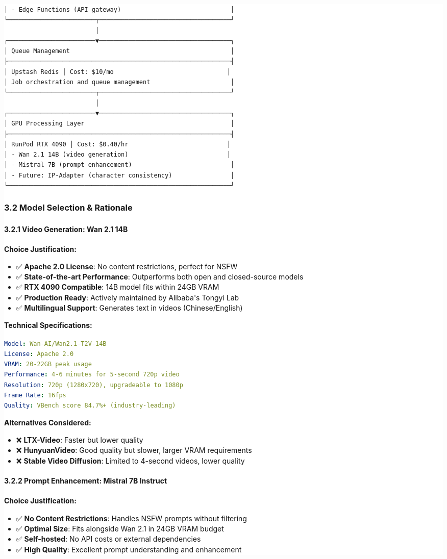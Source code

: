 ```
│ - Edge Functions (API gateway)                              │
└────────────────────────┬────────────────────────────────────┘
                         │
┌────────────────────────▼────────────────────────────────────┐
│ Queue Management                                            │
├─────────────────────────────────────────────────────────────┤
│ Upstash Redis │ Cost: $10/mo                               │
│ Job orchestration and queue management                      │
└────────────────────────┬────────────────────────────────────┘
                         │
┌────────────────────────▼────────────────────────────────────┐
│ GPU Processing Layer                                        │
├─────────────────────────────────────────────────────────────┤
│ RunPod RTX 4090 │ Cost: $0.40/hr                           │
│ - Wan 2.1 14B (video generation)                           │
│ - Mistral 7B (prompt enhancement)                           │
│ - Future: IP-Adapter (character consistency)                │
└─────────────────────────────────────────────────────────────┘
```

### **3.2 Model Selection & Rationale**

#### **3.2.1 Video Generation: Wan 2.1 14B**

**Choice Justification:**
- ✅ **Apache 2.0 License**: No content restrictions, perfect for NSFW
- ✅ **State-of-the-art Performance**: Outperforms both open and closed-source models
- ✅ **RTX 4090 Compatible**: 14B model fits within 24GB VRAM
- ✅ **Production Ready**: Actively maintained by Alibaba's Tongyi Lab
- ✅ **Multilingual Support**: Generates text in videos (Chinese/English)

**Technical Specifications:**
```yaml
Model: Wan-AI/Wan2.1-T2V-14B
License: Apache 2.0
VRAM: 20-22GB peak usage
Performance: 4-6 minutes for 5-second 720p video
Resolution: 720p (1280x720), upgradeable to 1080p
Frame Rate: 16fps
Quality: VBench score 84.7%+ (industry-leading)
```

**Alternatives Considered:**
- ❌ **LTX-Video**: Faster but lower quality
- ❌ **HunyuanVideo**: Good quality but slower, larger VRAM requirements
- ❌ **Stable Video Diffusion**: Limited to 4-second videos, lower quality

#### **3.2.2 Prompt Enhancement: Mistral 7B Instruct**

**Choice Justification:**
- ✅ **No Content Restrictions**: Handles NSFW prompts without filtering
- ✅ **Optimal Size**: Fits alongside Wan 2.1 in 24GB VRAM budget
- ✅ **Self-hosted**: No API costs or external dependencies
- ✅ **High Quality**: Excellent prompt understanding and enhancement
